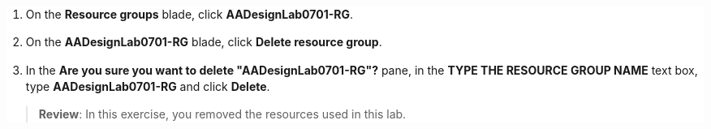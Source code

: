 1. On the **Resource groups** blade, click **AADesignLab0701-RG**.

1. On the **AADesignLab0701-RG** blade, click **Delete resource group**.

1. In the **Are you sure you want to delete "AADesignLab0701-RG"?** pane, in the **TYPE THE RESOURCE GROUP NAME** text box, type **AADesignLab0701-RG** and click **Delete**.


> **Review**: In this exercise, you removed the resources used in this lab.
